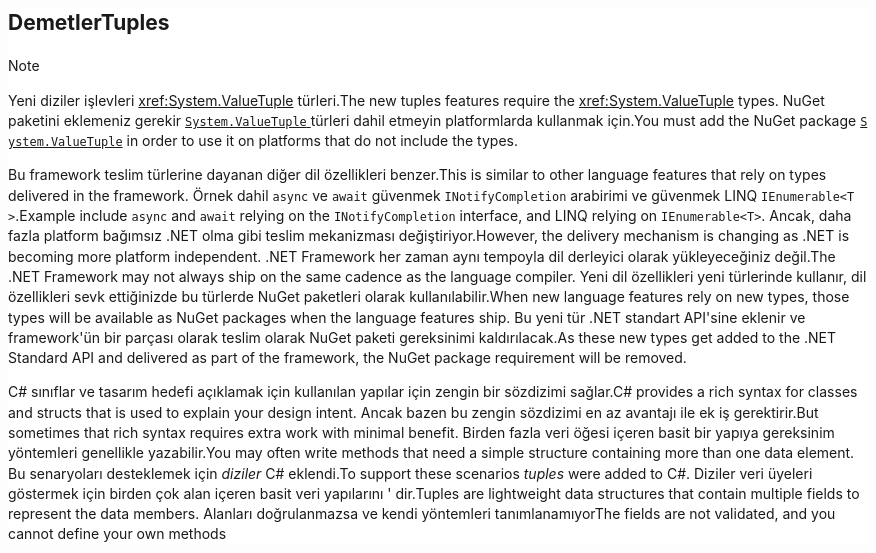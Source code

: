 ## <a name="tuples"></a><span data-ttu-id="03217-146">Demetler</span><span class="sxs-lookup"><span data-stu-id="03217-146">Tuples</span></span>

> [!NOTE]
> <span data-ttu-id="03217-147">Yeni diziler işlevleri <xref:System.ValueTuple> türleri.</span><span class="sxs-lookup"><span data-stu-id="03217-147">The new tuples features require the <xref:System.ValueTuple> types.</span></span>
> <span data-ttu-id="03217-148">NuGet paketini eklemeniz gerekir [ `System.ValueTuple` ](https://www.nuget.org/packages/System.ValueTuple/) türleri dahil etmeyin platformlarda kullanmak için.</span><span class="sxs-lookup"><span data-stu-id="03217-148">You must add the NuGet package [`System.ValueTuple`](https://www.nuget.org/packages/System.ValueTuple/) in order to use it on platforms that do not include the types.</span></span>
>
> <span data-ttu-id="03217-149">Bu framework teslim türlerine dayanan diğer dil özellikleri benzer.</span><span class="sxs-lookup"><span data-stu-id="03217-149">This is similar to other language features that rely on types delivered in the framework.</span></span> <span data-ttu-id="03217-150">Örnek dahil `async` ve `await` güvenmek `INotifyCompletion` arabirimi ve güvenmek LINQ `IEnumerable<T>`.</span><span class="sxs-lookup"><span data-stu-id="03217-150">Example include `async` and `await` relying on the `INotifyCompletion` interface, and LINQ relying on `IEnumerable<T>`.</span></span> <span data-ttu-id="03217-151">Ancak, daha fazla platform bağımsız .NET olma gibi teslim mekanizması değiştiriyor.</span><span class="sxs-lookup"><span data-stu-id="03217-151">However, the delivery mechanism is changing as .NET is becoming more platform independent.</span></span> <span data-ttu-id="03217-152">.NET Framework her zaman aynı tempoyla dil derleyici olarak yükleyeceğiniz değil.</span><span class="sxs-lookup"><span data-stu-id="03217-152">The .NET Framework may not always ship on the same cadence as the language compiler.</span></span> <span data-ttu-id="03217-153">Yeni dil özellikleri yeni türlerinde kullanır, dil özellikleri sevk ettiğinizde bu türlerde NuGet paketleri olarak kullanılabilir.</span><span class="sxs-lookup"><span data-stu-id="03217-153">When new language features rely on new types, those types will be available as NuGet packages when the language features ship.</span></span> <span data-ttu-id="03217-154">Bu yeni tür .NET standart API'sine eklenir ve framework'ün bir parçası olarak teslim olarak NuGet paketi gereksinimi kaldırılacak.</span><span class="sxs-lookup"><span data-stu-id="03217-154">As these new types get added to the .NET Standard API and delivered as part of the framework, the NuGet package requirement will be removed.</span></span>

<span data-ttu-id="03217-155">C# sınıflar ve tasarım hedefi açıklamak için kullanılan yapılar için zengin bir sözdizimi sağlar.</span><span class="sxs-lookup"><span data-stu-id="03217-155">C# provides a rich syntax for classes and structs that is used to explain your design intent.</span></span> <span data-ttu-id="03217-156">Ancak bazen bu zengin sözdizimi en az avantajı ile ek iş gerektirir.</span><span class="sxs-lookup"><span data-stu-id="03217-156">But sometimes that rich syntax requires extra work with minimal benefit.</span></span> <span data-ttu-id="03217-157">Birden fazla veri öğesi içeren basit bir yapıya gereksinim yöntemleri genellikle yazabilir.</span><span class="sxs-lookup"><span data-stu-id="03217-157">You may often write methods that need a simple structure containing more than one data element.</span></span> <span data-ttu-id="03217-158">Bu senaryoları desteklemek için *diziler* C# eklendi.</span><span class="sxs-lookup"><span data-stu-id="03217-158">To support these scenarios *tuples* were added to C#.</span></span> <span data-ttu-id="03217-159">Diziler veri üyeleri göstermek için birden çok alan içeren basit veri yapılarını ' dir.</span><span class="sxs-lookup"><span data-stu-id="03217-159">Tuples are lightweight data structures that contain multiple fields to represent the data members.</span></span>
<span data-ttu-id="03217-160">Alanları doğrulanmazsa ve kendi yöntemleri tanımlanamıyor</span><span class="sxs-lookup"><span data-stu-id="03217-160">The fields are not validated, and you cannot define your own methods</span></span>
